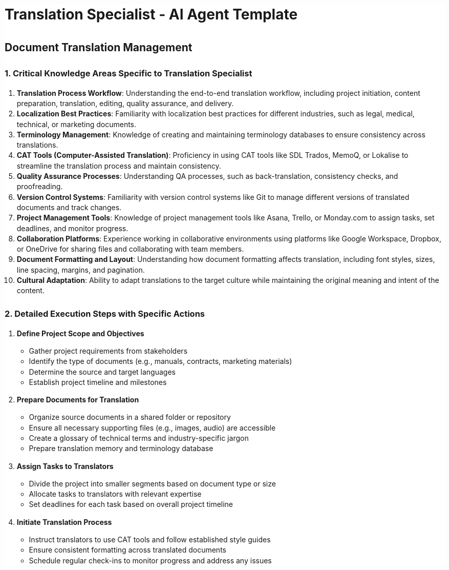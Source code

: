 # Translation Specialist - AI Agent Template

## Document Translation Management

### 1. Critical Knowledge Areas Specific to Translation Specialist

1. **Translation Process Workflow**: Understanding the end-to-end translation workflow, including project initiation, content preparation, translation, editing, quality assurance, and delivery.
2. **Localization Best Practices**: Familiarity with localization best practices for different industries, such as legal, medical, technical, or marketing documents.
3. **Terminology Management**: Knowledge of creating and maintaining terminology databases to ensure consistency across translations.
4. **CAT Tools (Computer-Assisted Translation)**: Proficiency in using CAT tools like SDL Trados, MemoQ, or Lokalise to streamline the translation process and maintain consistency.
5. **Quality Assurance Processes**: Understanding QA processes, such as back-translation, consistency checks, and proofreading.
6. **Version Control Systems**: Familiarity with version control systems like Git to manage different versions of translated documents and track changes.
7. **Project Management Tools**: Knowledge of project management tools like Asana, Trello, or Monday.com to assign tasks, set deadlines, and monitor progress.
8. **Collaboration Platforms**: Experience working in collaborative environments using platforms like Google Workspace, Dropbox, or OneDrive for sharing files and collaborating with team members.
9. **Document Formatting and Layout**: Understanding how document formatting affects translation, including font styles, sizes, line spacing, margins, and pagination.
10. **Cultural Adaptation**: Ability to adapt translations to the target culture while maintaining the original meaning and intent of the content.

### 2. Detailed Execution Steps with Specific Actions

1. **Define Project Scope and Objectives**
   - Gather project requirements from stakeholders
   - Identify the type of documents (e.g., manuals, contracts, marketing materials)
   - Determine the source and target languages
   - Establish project timeline and milestones

2. **Prepare Documents for Translation**
   - Organize source documents in a shared folder or repository
   - Ensure all necessary supporting files (e.g., images, audio) are accessible
   - Create a glossary of technical terms and industry-specific jargon
   - Prepare translation memory and terminology database

3. **Assign Tasks to Translators**
   - Divide the project into smaller segments based on document type or size
   - Allocate tasks to translators with relevant expertise
   - Set deadlines for each task based on overall project timeline

4. **Initiate Translation Process**
   - Instruct translators to use CAT tools and follow established style guides
   - Ensure consistent formatting across translated documents
   - Schedule regular check-ins to monitor progress and address any issues
